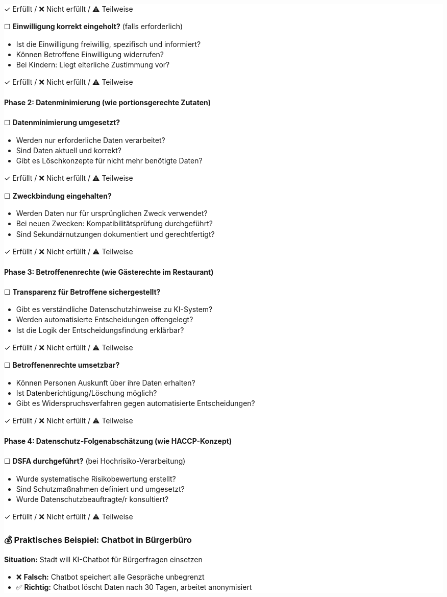 ✓ Erfüllt / ❌ Nicht erfüllt / ⚠️ Teilweise

☐ **Einwilligung korrekt eingeholt?** (falls erforderlich)
- Ist die Einwilligung freiwillig, spezifisch und informiert?
- Können Betroffene Einwilligung widerrufen?
- Bei Kindern: Liegt elterliche Zustimmung vor?

✓ Erfüllt / ❌ Nicht erfüllt / ⚠️ Teilweise

#### Phase 2: Datenminimierung (wie portionsgerechte Zutaten)

☐ **Datenminimierung umgesetzt?**
- Werden nur erforderliche Daten verarbeitet?
- Sind Daten aktuell und korrekt?
- Gibt es Löschkonzepte für nicht mehr benötigte Daten?

✓ Erfüllt / ❌ Nicht erfüllt / ⚠️ Teilweise

☐ **Zweckbindung eingehalten?**
- Werden Daten nur für ursprünglichen Zweck verwendet?
- Bei neuen Zwecken: Kompatibilitätsprüfung durchgeführt?
- Sind Sekundärnutzungen dokumentiert und gerechtfertigt?

✓ Erfüllt / ❌ Nicht erfüllt / ⚠️ Teilweise

#### Phase 3: Betroffenenrechte (wie Gästerechte im Restaurant)

☐ **Transparenz für Betroffene sichergestellt?**
- Gibt es verständliche Datenschutzhinweise zu KI-System?
- Werden automatisierte Entscheidungen offengelegt?
- Ist die Logik der Entscheidungsfindung erklärbar?

✓ Erfüllt / ❌ Nicht erfüllt / ⚠️ Teilweise

☐ **Betroffenenrechte umsetzbar?**
- Können Personen Auskunft über ihre Daten erhalten?
- Ist Datenberichtigung/Löschung möglich?
- Gibt es Widerspruchsverfahren gegen automatisierte Entscheidungen?

✓ Erfüllt / ❌ Nicht erfüllt / ⚠️ Teilweise

#### Phase 4: Datenschutz-Folgenabschätzung (wie HACCP-Konzept)

☐ **DSFA durchgeführt?** (bei Hochrisiko-Verarbeitung)
- Wurde systematische Risikobewertung erstellt?
- Sind Schutzmaßnahmen definiert und umgesetzt?
- Wurde Datenschutzbeauftragte/r konsultiert?

✓ Erfüllt / ❌ Nicht erfüllt / ⚠️ Teilweise

### 💰 Praktisches Beispiel: Chatbot in Bürgerbüro
**Situation:** Stadt will KI-Chatbot für Bürgerfragen einsetzen
- ❌ **Falsch:** Chatbot speichert alle Gespräche unbegrenzt
- ✅ **Richtig:** Chatbot löscht Daten nach 30 Tagen, arbeitet anonymisiert

